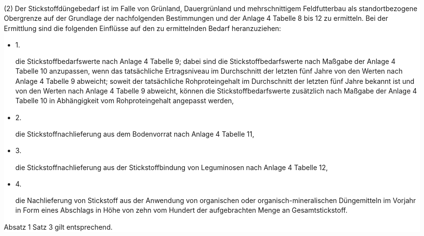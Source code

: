 </div>

<div class="jurAbsatz">

(2) Der Stickstoffdüngebedarf ist im Falle von Grünland, Dauergrünland
und mehrschnittigem Feldfutterbau als standortbezogene Obergrenze auf
der Grundlage der nachfolgenden Bestimmungen und der Anlage 4 Tabelle 8
bis 12 zu ermitteln. Bei der Ermittlung sind die folgenden Einflüsse auf
den zu ermittelnden Bedarf heranzuziehen:

  - 1\.
    
    <div style="">
    
    die Stickstoffbedarfswerte nach Anlage 4 Tabelle 9; dabei sind die
    Stickstoffbedarfswerte nach Maßgabe der Anlage 4 Tabelle 10
    anzupassen, wenn das tatsächliche Ertragsniveau im Durchschnitt der
    letzten fünf Jahre von den Werten nach Anlage 4 Tabelle 9 abweicht;
    soweit der tatsächliche Rohproteingehalt im Durchschnitt der letzten
    fünf Jahre bekannt ist und von den Werten nach Anlage 4 Tabelle 9
    abweicht, können die Stickstoffbedarfswerte zusätzlich nach Maßgabe
    der Anlage 4 Tabelle 10 in Abhängigkeit vom Rohproteingehalt
    angepasst werden,
    
    </div>

  - 2\.
    
    <div style="">
    
    die Stickstoffnachlieferung aus dem Bodenvorrat nach Anlage 4
    Tabelle 11,
    
    </div>

  - 3\.
    
    <div style="">
    
    die Stickstoffnachlieferung aus der Stickstoffbindung von
    Leguminosen nach Anlage 4 Tabelle 12,
    
    </div>

  - 4\.
    
    <div style="">
    
    die Nachlieferung von Stickstoff aus der Anwendung von organischen
    oder organisch-mineralischen Düngemitteln im Vorjahr in Form eines
    Abschlags in Höhe von zehn vom Hundert der aufgebrachten Menge an
    Gesamtstickstoff.
    
    </div>

Absatz 1 Satz 3 gilt entsprechend.

</div>

<div class="jurAbsatz">
